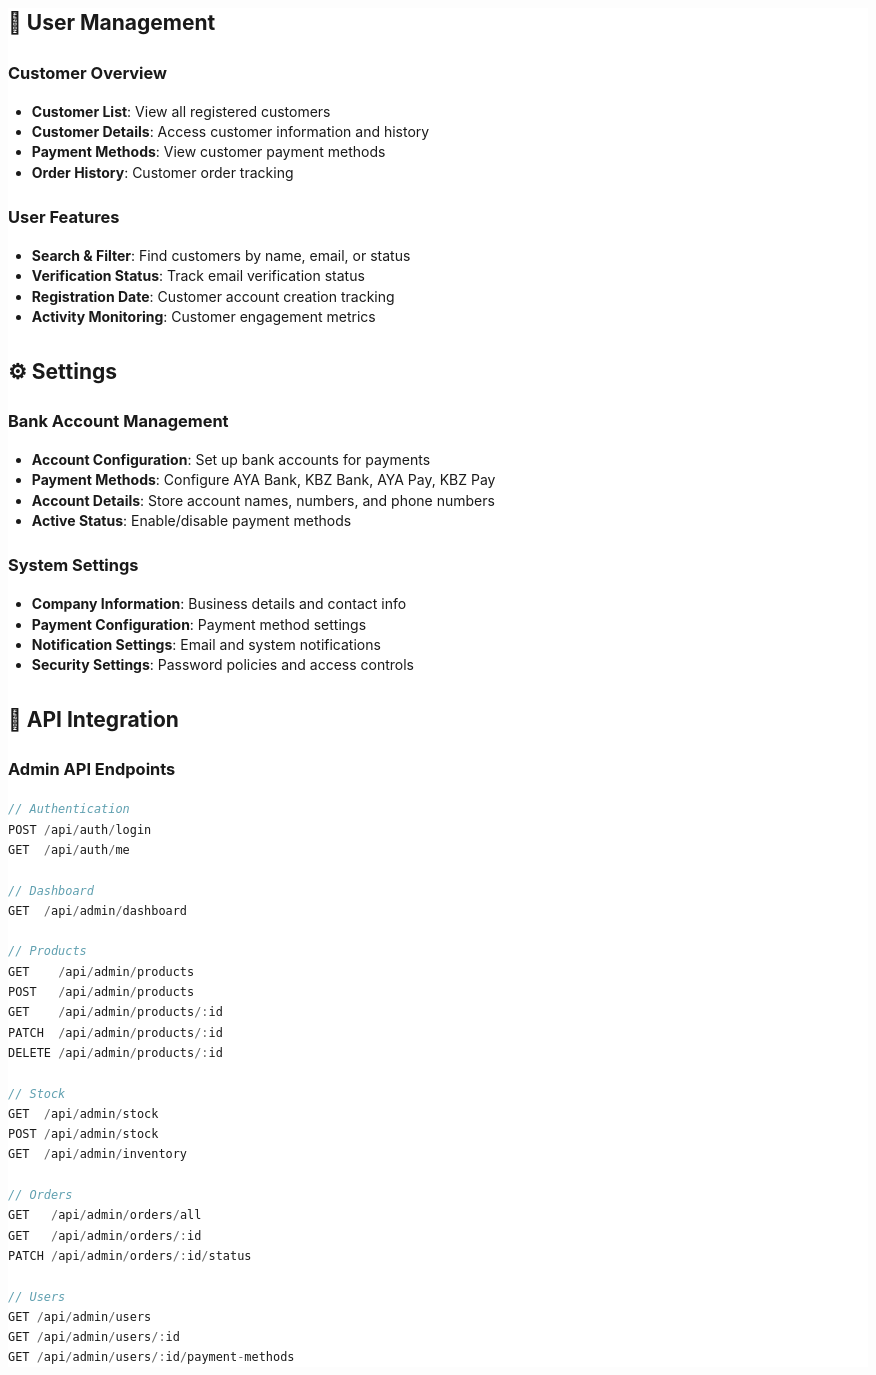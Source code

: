 ## 👥 User Management

### Customer Overview
- **Customer List**: View all registered customers
- **Customer Details**: Access customer information and history
- **Payment Methods**: View customer payment methods
- **Order History**: Customer order tracking

### User Features
- **Search & Filter**: Find customers by name, email, or status
- **Verification Status**: Track email verification status
- **Registration Date**: Customer account creation tracking
- **Activity Monitoring**: Customer engagement metrics

## ⚙️ Settings

### Bank Account Management
- **Account Configuration**: Set up bank accounts for payments
- **Payment Methods**: Configure AYA Bank, KBZ Bank, AYA Pay, KBZ Pay
- **Account Details**: Store account names, numbers, and phone numbers
- **Active Status**: Enable/disable payment methods

### System Settings
- **Company Information**: Business details and contact info
- **Payment Configuration**: Payment method settings
- **Notification Settings**: Email and system notifications
- **Security Settings**: Password policies and access controls

## 🔧 API Integration

### Admin API Endpoints
```typescript
// Authentication
POST /api/auth/login
GET  /api/auth/me

// Dashboard
GET  /api/admin/dashboard

// Products
GET    /api/admin/products
POST   /api/admin/products
GET    /api/admin/products/:id
PATCH  /api/admin/products/:id
DELETE /api/admin/products/:id

// Stock
GET  /api/admin/stock
POST /api/admin/stock
GET  /api/admin/inventory

// Orders
GET   /api/admin/orders/all
GET   /api/admin/orders/:id
PATCH /api/admin/orders/:id/status

// Users
GET /api/admin/users
GET /api/admin/users/:id
GET /api/admin/users/:id/payment-methods
```